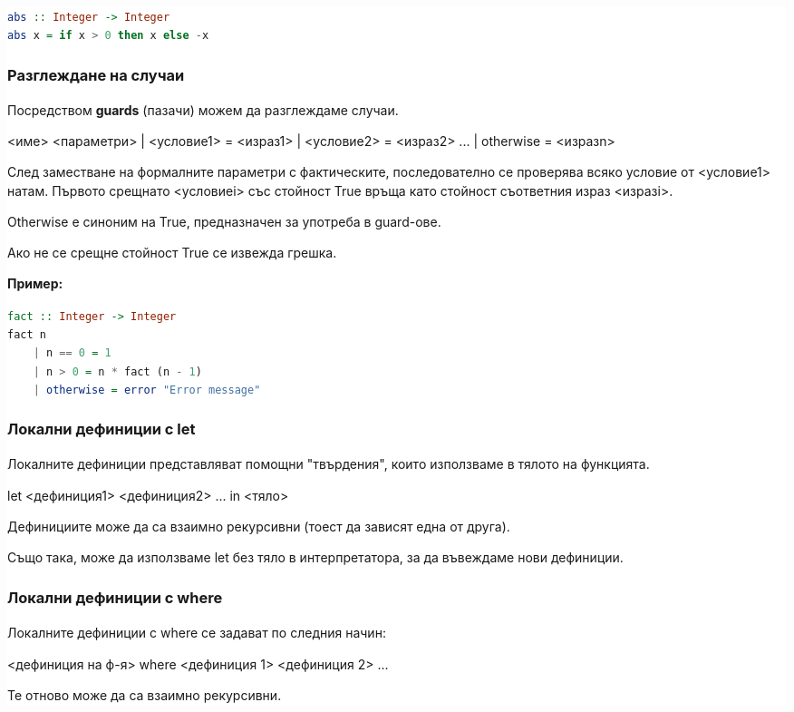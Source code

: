 ```haskell
abs :: Integer -> Integer
abs x = if x > 0 then x else -x
```

### Разглеждане на случаи
Посредством **guards** (пазачи) можем да разглеждаме случаи.

<име> <параметри>
    | <условие1> = <израз1>
    | <условие2> = <израз2>
    ...
    | otherwise = <изразn>

След заместване на формалните параметри с фактическите, последователно се проверява всяко условие от <условие1> натам. Първото срещнато <условиеi> със стойност True връща като стойност съответния израз <изразi>. 

Otherwise е синоним на True, предназначен за употреба в guard-ове.

Ако не се срещне стойност True се извежда грешка.

**Пример:**
```haskell
fact :: Integer -> Integer
fact n
    | n == 0 = 1
    | n > 0 = n * fact (n - 1)
    | otherwise = error "Error message"
```

### Локални дефиниции с let
Локалните дефиниции представляват помощни "твърдения", които използваме в тялото на функцията.

let
    <дефиниция1>
    <дефиниция2>
    ...
in <тяло>

Дефинициите може да са взаимно рекурсивни (тоест да зависят една от друга).

Също така, може да използваме let без тяло в интерпретатора, за да въвеждаме нови дефиниции.

### Локални дефиниции с where
Локалните дефиниции с where се задават по следния начин:

<дефиниция на ф-я>
    where <дефиниция 1>
          <дефиниция 2>
          ...

Те отново може да са взаимно рекурсивни.
